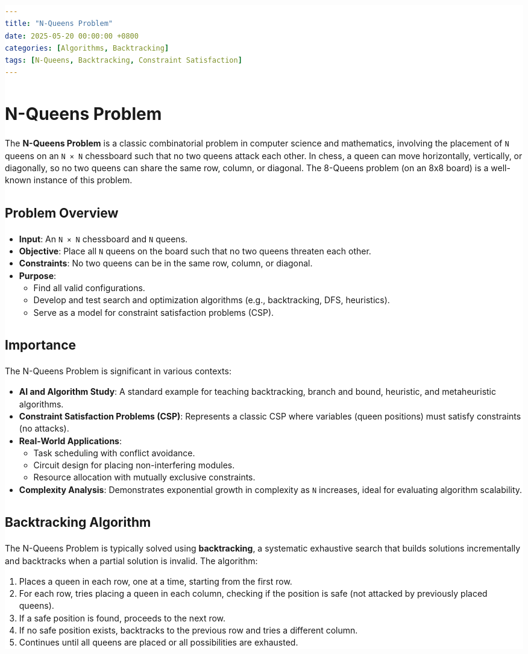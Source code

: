 ```yaml
---
title: "N-Queens Problem"
date: 2025-05-20 00:00:00 +0800
categories: [Algorithms, Backtracking]
tags: [N-Queens, Backtracking, Constraint Satisfaction]
---
```


# N-Queens Problem

The **N-Queens Problem** is a classic combinatorial problem in computer science and mathematics, involving the placement of `N` queens on an `N × N` chessboard such that no two queens attack each other. In chess, a queen can move horizontally, vertically, or diagonally, so no two queens can share the same row, column, or diagonal. The 8-Queens problem (on an 8x8 board) is a well-known instance of this problem.

## Problem Overview
- **Input**: An `N × N` chessboard and `N` queens.
- **Objective**: Place all `N` queens on the board such that no two queens threaten each other.
- **Constraints**: No two queens can be in the same row, column, or diagonal.
- **Purpose**:
  - Find all valid configurations.
  - Develop and test search and optimization algorithms (e.g., backtracking, DFS, heuristics).
  - Serve as a model for constraint satisfaction problems (CSP).

## Importance
The N-Queens Problem is significant in various contexts:
- **AI and Algorithm Study**: A standard example for teaching backtracking, branch and bound, heuristic, and metaheuristic algorithms.
- **Constraint Satisfaction Problems (CSP)**: Represents a classic CSP where variables (queen positions) must satisfy constraints (no attacks).
- **Real-World Applications**:
  - Task scheduling with conflict avoidance.
  - Circuit design for placing non-interfering modules.
  - Resource allocation with mutually exclusive constraints.
- **Complexity Analysis**: Demonstrates exponential growth in complexity as `N` increases, ideal for evaluating algorithm scalability.

## Backtracking Algorithm
The N-Queens Problem is typically solved using **backtracking**, a systematic exhaustive search that builds solutions incrementally and backtracks when a partial solution is invalid. The algorithm:
1. Places a queen in each row, one at a time, starting from the first row.
2. For each row, tries placing a queen in each column, checking if the position is safe (not attacked by previously placed queens).
3. If a safe position is found, proceeds to the next row.
4. If no safe position exists, backtracks to the previous row and tries a different column.
5. Continues until all queens are placed or all possibilities are exhausted.
